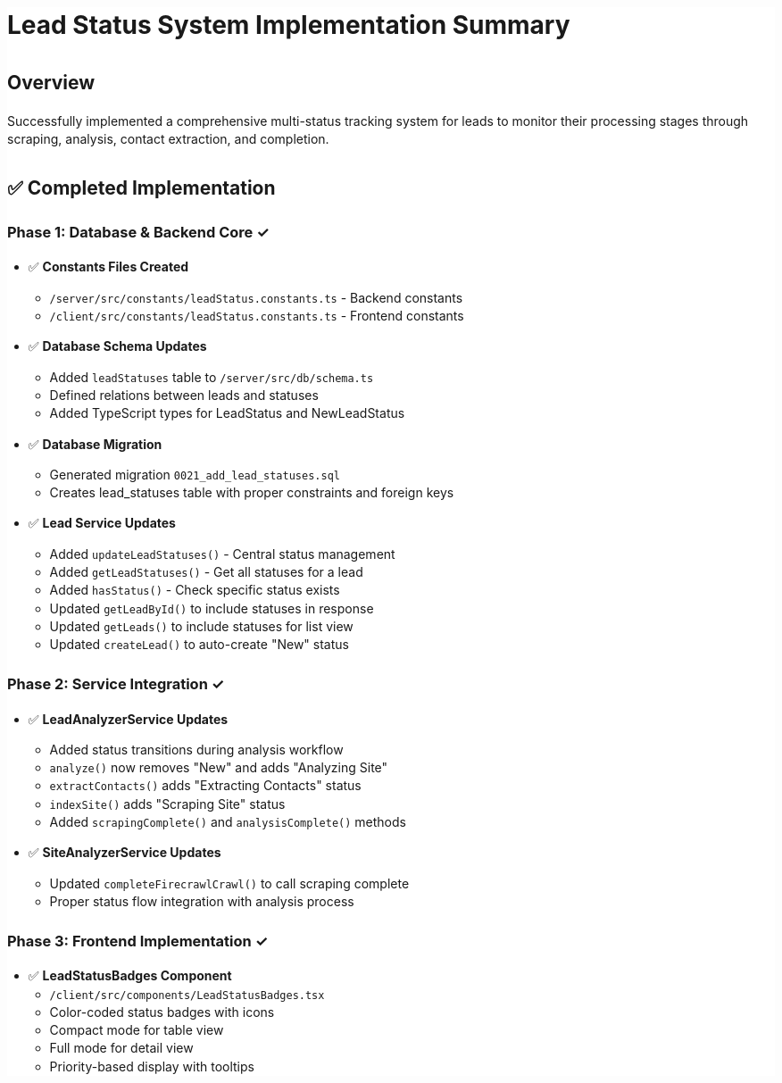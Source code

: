# Lead Status System Implementation Summary

## Overview
Successfully implemented a comprehensive multi-status tracking system for leads to monitor their processing stages through scraping, analysis, contact extraction, and completion.

## ✅ Completed Implementation

### Phase 1: Database & Backend Core ✓
- ✅ **Constants Files Created**
  - `/server/src/constants/leadStatus.constants.ts` - Backend constants
  - `/client/src/constants/leadStatus.constants.ts` - Frontend constants
  
- ✅ **Database Schema Updates**
  - Added `leadStatuses` table to `/server/src/db/schema.ts`
  - Defined relations between leads and statuses
  - Added TypeScript types for LeadStatus and NewLeadStatus
  
- ✅ **Database Migration**
  - Generated migration `0021_add_lead_statuses.sql`
  - Creates lead_statuses table with proper constraints and foreign keys
  
- ✅ **Lead Service Updates**
  - Added `updateLeadStatuses()` - Central status management
  - Added `getLeadStatuses()` - Get all statuses for a lead
  - Added `hasStatus()` - Check specific status exists
  - Updated `getLeadById()` to include statuses in response
  - Updated `getLeads()` to include statuses for list view
  - Updated `createLead()` to auto-create "New" status

### Phase 2: Service Integration ✓
- ✅ **LeadAnalyzerService Updates**
  - Added status transitions during analysis workflow
  - `analyze()` now removes "New" and adds "Analyzing Site"
  - `extractContacts()` adds "Extracting Contacts" status
  - `indexSite()` adds "Scraping Site" status
  - Added `scrapingComplete()` and `analysisComplete()` methods
  
- ✅ **SiteAnalyzerService Updates**
  - Updated `completeFirecrawlCrawl()` to call scraping complete
  - Proper status flow integration with analysis process

### Phase 3: Frontend Implementation ✓
- ✅ **LeadStatusBadges Component**
  - `/client/src/components/LeadStatusBadges.tsx`
  - Color-coded status badges with icons
  - Compact mode for table view
  - Full mode for detail view
  - Priority-based display with tooltips
  